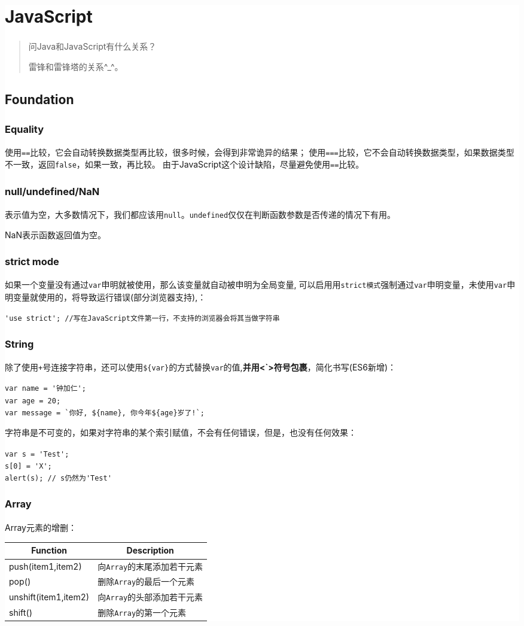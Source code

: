 # JavaScript

> 问Java和JavaScript有什么关系？
>
> 雷锋和雷锋塔的关系^_^。

## Foundation

### Equality

使用`==`比较，它会自动转换数据类型再比较，很多时候，会得到非常诡异的结果；
使用`===`比较，它不会自动转换数据类型，如果数据类型不一致，返回`false`，如果一致，再比较。
由于JavaScript这个设计缺陷，尽量避免使用`==`比较。

### null/undefined/NaN

表示值为空，大多数情况下，我们都应该用`null`。`undefined`仅仅在判断函数参数是否传递的情况下有用。

NaN表示函数返回值为空。

### strict mode

如果一个变量没有通过`var`申明就被使用，那么该变量就自动被申明为全局变量,
可以启用用`strict模式`强制通过`var`申明变量，未使用`var`申明变量就使用的，将导致运行错误(部分浏览器支持),：

```
'use strict'; //写在JavaScript文件第一行，不支持的浏览器会将其当做字符串
```
### String

除了使用`+`号连接字符串，还可以使用`${var}`的方式替换`var`的值,**并用<`>符号包裹**，简化书写(ES6新增)：

```
var name = '钟加仁';
var age = 20;
var message = `你好, ${name}, 你今年${age}岁了!`;
```
字符串是不可变的，如果对字符串的某个索引赋值，不会有任何错误，但是，也没有任何效果：

```
var s = 'Test';
s[0] = 'X';
alert(s); // s仍然为'Test'
```
### Array

Array元素的增删：

| Function             | Description       |
| -------------------- | ----------------- |
| push(item1,item2)    | 向`Array`的末尾添加若干元素 |
| pop()                | 删除`Array`的最后一个元素  |
| unshift(item1,item2) | 向`Array`的头部添加若干元素 |
| shift()              | 删除`Array`的第一个元素   |
